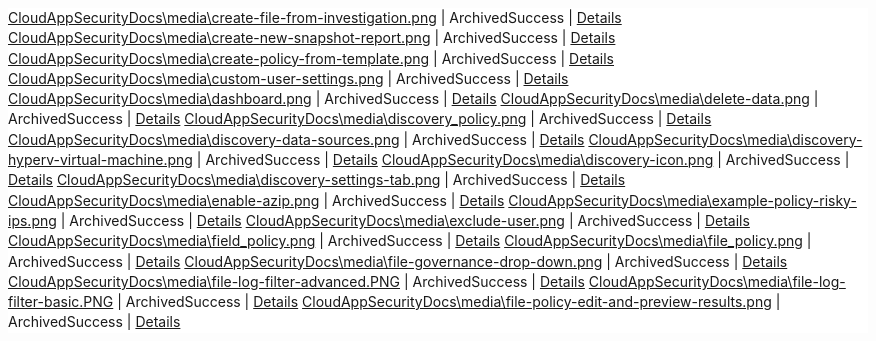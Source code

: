  [CloudAppSecurityDocs\media\create-file-from-investigation.png](https://github.com/Microsoft/CloudAppSecurityDocs-pr/blob/a413236b04726dddc69068e39967f6ad17218719/CloudAppSecurityDocs/media/create-file-from-investigation.png) | ArchivedSuccess | [Details](#1cd9d16ee66b0aecceb430aee2ef2b4cf40e54e6100)
 [CloudAppSecurityDocs\media\create-new-snapshot-report.png](https://github.com/Microsoft/CloudAppSecurityDocs-pr/blob/a413236b04726dddc69068e39967f6ad17218719/CloudAppSecurityDocs/media/create-new-snapshot-report.png) | ArchivedSuccess | [Details](#e86b1ee29cfdd258ac4fa0bac58ec202ece4d47b101)
 [CloudAppSecurityDocs\media\create-policy-from-template.png](https://github.com/Microsoft/CloudAppSecurityDocs-pr/blob/a413236b04726dddc69068e39967f6ad17218719/CloudAppSecurityDocs/media/create-policy-from-template.png) | ArchivedSuccess | [Details](#bba1e70fd4c053afa5601cac154d5f12b9a8c23c102)
 [CloudAppSecurityDocs\media\custom-user-settings.png](https://github.com/Microsoft/CloudAppSecurityDocs-pr/blob/a413236b04726dddc69068e39967f6ad17218719/CloudAppSecurityDocs/media/custom-user-settings.png) | ArchivedSuccess | [Details](#6616a453fdd2be2a3ccf70aa95a177ee373c55b1103)
 [CloudAppSecurityDocs\media\dashboard.png](https://github.com/Microsoft/CloudAppSecurityDocs-pr/blob/a413236b04726dddc69068e39967f6ad17218719/CloudAppSecurityDocs/media/dashboard.png) | ArchivedSuccess | [Details](#f54cf1f8e322d89aa6d2afcef58d22840c301277104)
 [CloudAppSecurityDocs\media\delete-data.png](https://github.com/Microsoft/CloudAppSecurityDocs-pr/blob/a413236b04726dddc69068e39967f6ad17218719/CloudAppSecurityDocs/media/delete-data.png) | ArchivedSuccess | [Details](#e581543ca13d2b61452ac51f39f80360342b22b4105)
 [CloudAppSecurityDocs\media\discovery_policy.png](https://github.com/Microsoft/CloudAppSecurityDocs-pr/blob/e7efcbe212d8a5e7abc51bb101bbe036d39f3458/CloudAppSecurityDocs/media/discovery_policy.png) | ArchivedSuccess | [Details](#bd0136796b1b5a77f9707bc83c1e89fc354f2356110)
 [CloudAppSecurityDocs\media\discovery-data-sources.png](https://github.com/Microsoft/CloudAppSecurityDocs-pr/blob/a413236b04726dddc69068e39967f6ad17218719/CloudAppSecurityDocs/media/discovery-data-sources.png) | ArchivedSuccess | [Details](#e5319ad9f65b3501e0ba63551cc58c074862b2c3106)
 [CloudAppSecurityDocs\media\discovery-hyperv-virtual-machine.png](https://github.com/Microsoft/CloudAppSecurityDocs-pr/blob/a413236b04726dddc69068e39967f6ad17218719/CloudAppSecurityDocs/media/discovery-hyperv-virtual-machine.png) | ArchivedSuccess | [Details](#dd0186750c3a27f1ed8876db32c9bba781ed0098107)
 [CloudAppSecurityDocs\media\discovery-icon.png](https://github.com/Microsoft/CloudAppSecurityDocs-pr/blob/e7efcbe212d8a5e7abc51bb101bbe036d39f3458/CloudAppSecurityDocs/media/discovery-icon.png) | ArchivedSuccess | [Details](#9e88daf7d4d03d971b318ac578a0f179bbc52827108)
 [CloudAppSecurityDocs\media\discovery-settings-tab.png](https://github.com/Microsoft/CloudAppSecurityDocs-pr/blob/a413236b04726dddc69068e39967f6ad17218719/CloudAppSecurityDocs/media/discovery-settings-tab.png) | ArchivedSuccess | [Details](#fce1e9c29b6a8e0ce86598b9c4d5ede01ab448a8109)
 [CloudAppSecurityDocs\media\enable-azip.png](https://github.com/Microsoft/CloudAppSecurityDocs-pr/blob/e7efcbe212d8a5e7abc51bb101bbe036d39f3458/CloudAppSecurityDocs/media/enable-azip.png) | ArchivedSuccess | [Details](#8b84a3b54929be3b21ee88b75fb30f1a7af348aa111)
 [CloudAppSecurityDocs\media\example-policy-risky-ips.png](https://github.com/Microsoft/CloudAppSecurityDocs-pr/blob/a413236b04726dddc69068e39967f6ad17218719/CloudAppSecurityDocs/media/example-policy-risky-ips.png) | ArchivedSuccess | [Details](#a354f5f99b20b0d49d440f2badf6af139a983cf9112)
 [CloudAppSecurityDocs\media\exclude-user.png](https://github.com/Microsoft/CloudAppSecurityDocs-pr/blob/a413236b04726dddc69068e39967f6ad17218719/CloudAppSecurityDocs/media/exclude-user.png) | ArchivedSuccess | [Details](#c5e74e15e9573f3215698b85779016de44e68991114)
 [CloudAppSecurityDocs\media\field_policy.png](https://github.com/Microsoft/CloudAppSecurityDocs-pr/blob/e7efcbe212d8a5e7abc51bb101bbe036d39f3458/CloudAppSecurityDocs/media/field_policy.png) | ArchivedSuccess | [Details](#05ed59125dc85b72831023a499dca70b6b5590b3115)
 [CloudAppSecurityDocs\media\file_policy.png](https://github.com/Microsoft/CloudAppSecurityDocs-pr/blob/e7efcbe212d8a5e7abc51bb101bbe036d39f3458/CloudAppSecurityDocs/media/file_policy.png) | ArchivedSuccess | [Details](#2d9051b178490c08f20b711239a26f184e7cd8ce120)
 [CloudAppSecurityDocs\media\file-governance-drop-down.png](https://github.com/Microsoft/CloudAppSecurityDocs-pr/blob/a413236b04726dddc69068e39967f6ad17218719/CloudAppSecurityDocs/media/file-governance-drop-down.png) | ArchivedSuccess | [Details](#d8f5d8c82fb1274543fe2b4010c136d30ff99305116)
 [CloudAppSecurityDocs\media\file-log-filter-advanced.PNG](https://github.com/Microsoft/CloudAppSecurityDocs-pr/blob/400741713d40422a3b1c7680663a572d18e9c692/CloudAppSecurityDocs/media/file-log-filter-advanced.PNG) | ArchivedSuccess | [Details](#f005f34af5e0c6426e0a48f517a5e6bb79c00e8d117)
 [CloudAppSecurityDocs\media\file-log-filter-basic.PNG](https://github.com/Microsoft/CloudAppSecurityDocs-pr/blob/a413236b04726dddc69068e39967f6ad17218719/CloudAppSecurityDocs/media/file-log-filter-basic.PNG) | ArchivedSuccess | [Details](#7b619a7416d3fac7cde8d1d4737b77131d1ddeb9118)
 [CloudAppSecurityDocs\media\file-policy-edit-and-preview-results.png](https://github.com/Microsoft/CloudAppSecurityDocs-pr/blob/a413236b04726dddc69068e39967f6ad17218719/CloudAppSecurityDocs/media/file-policy-edit-and-preview-results.png) | ArchivedSuccess | [Details](#88a07bfea9ec086c219a0cb39550d8f180436862119)